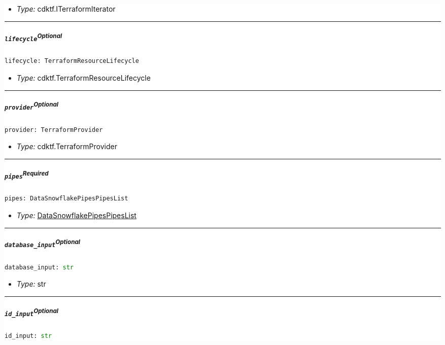 - *Type:* cdktf.ITerraformIterator

---

##### `lifecycle`<sup>Optional</sup> <a name="lifecycle" id="@cdktf/provider-snowflake.dataSnowflakePipes.DataSnowflakePipes.property.lifecycle"></a>

```python
lifecycle: TerraformResourceLifecycle
```

- *Type:* cdktf.TerraformResourceLifecycle

---

##### `provider`<sup>Optional</sup> <a name="provider" id="@cdktf/provider-snowflake.dataSnowflakePipes.DataSnowflakePipes.property.provider"></a>

```python
provider: TerraformProvider
```

- *Type:* cdktf.TerraformProvider

---

##### `pipes`<sup>Required</sup> <a name="pipes" id="@cdktf/provider-snowflake.dataSnowflakePipes.DataSnowflakePipes.property.pipes"></a>

```python
pipes: DataSnowflakePipesPipesList
```

- *Type:* <a href="#@cdktf/provider-snowflake.dataSnowflakePipes.DataSnowflakePipesPipesList">DataSnowflakePipesPipesList</a>

---

##### `database_input`<sup>Optional</sup> <a name="database_input" id="@cdktf/provider-snowflake.dataSnowflakePipes.DataSnowflakePipes.property.databaseInput"></a>

```python
database_input: str
```

- *Type:* str

---

##### `id_input`<sup>Optional</sup> <a name="id_input" id="@cdktf/provider-snowflake.dataSnowflakePipes.DataSnowflakePipes.property.idInput"></a>

```python
id_input: str
```
